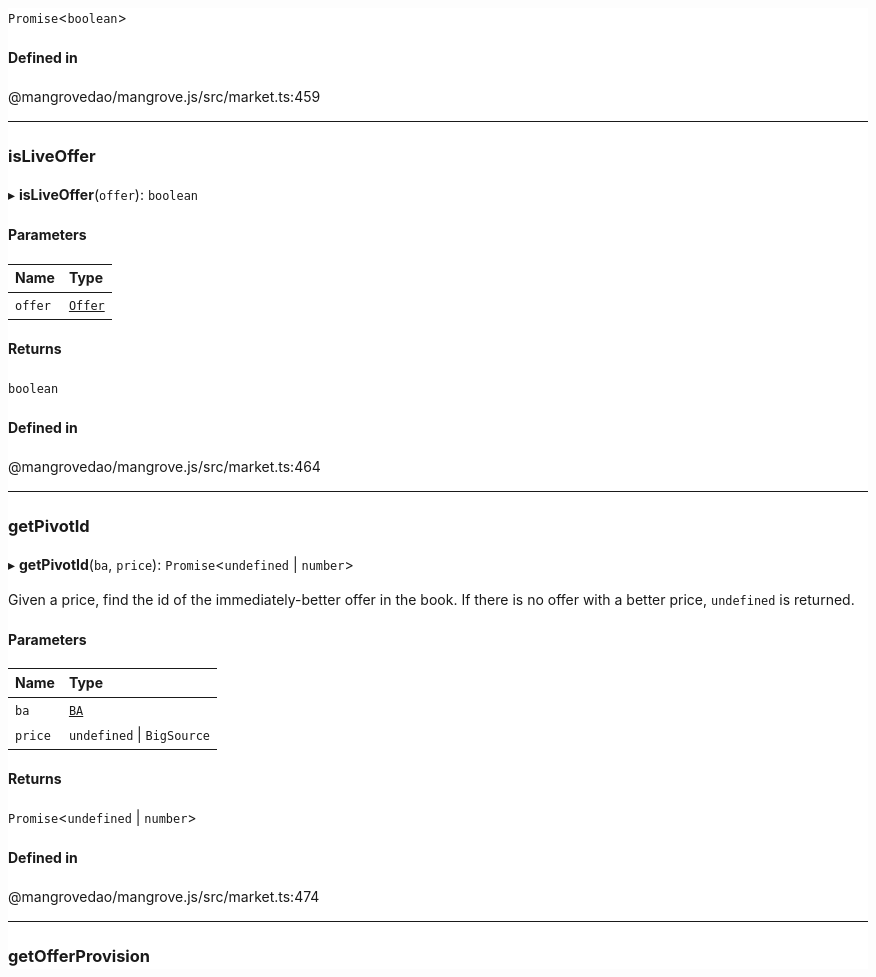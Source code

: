 `Promise`<`boolean`\>

#### Defined in

@mangrovedao/mangrove.js/src/market.ts:459

___

### <a id="isliveoffer" name="isliveoffer"></a> isLiveOffer

▸ **isLiveOffer**(`offer`): `boolean`

#### Parameters

| Name | Type |
| :------ | :------ |
| `offer` | [`Offer`](../namespaces/Market-1.md#offer) |

#### Returns

`boolean`

#### Defined in

@mangrovedao/mangrove.js/src/market.ts:464

___

### <a id="getpivotid" name="getpivotid"></a> getPivotId

▸ **getPivotId**(`ba`, `price`): `Promise`<`undefined` \| `number`\>

Given a price, find the id of the immediately-better offer in the
book. If there is no offer with a better price, `undefined` is returned.

#### Parameters

| Name | Type |
| :------ | :------ |
| `ba` | [`BA`](../namespaces/Market-1.md#ba) |
| `price` | `undefined` \| `BigSource` |

#### Returns

`Promise`<`undefined` \| `number`\>

#### Defined in

@mangrovedao/mangrove.js/src/market.ts:474

___

### <a id="getofferprovision" name="getofferprovision"></a> getOfferProvision
